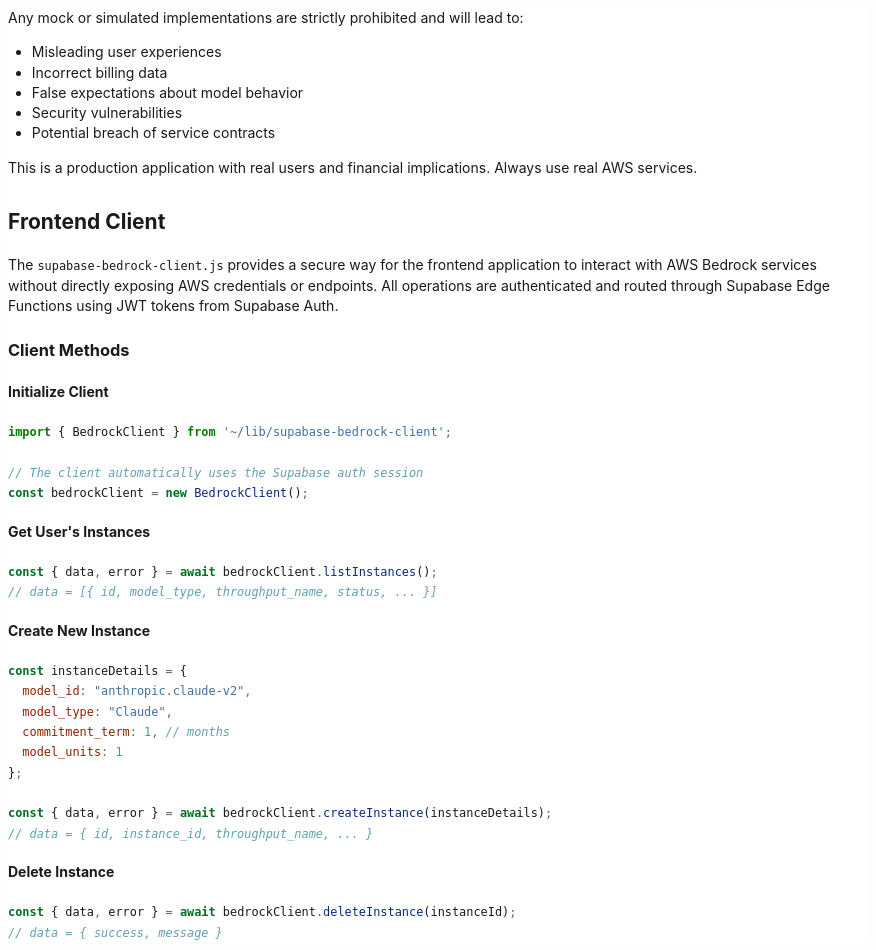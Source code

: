 Any mock or simulated implementations are strictly prohibited and will lead to:
- Misleading user experiences
- Incorrect billing data
- False expectations about model behavior
- Security vulnerabilities
- Potential breach of service contracts

This is a production application with real users and financial implications. Always use real AWS services.

## Frontend Client

The `supabase-bedrock-client.js` provides a secure way for the frontend application to interact with AWS Bedrock services without directly exposing AWS credentials or endpoints. All operations are authenticated and routed through Supabase Edge Functions using JWT tokens from Supabase Auth.

### Client Methods

#### Initialize Client

```javascript
import { BedrockClient } from '~/lib/supabase-bedrock-client';

// The client automatically uses the Supabase auth session
const bedrockClient = new BedrockClient();
```

#### Get User's Instances

```javascript
const { data, error } = await bedrockClient.listInstances();
// data = [{ id, model_type, throughput_name, status, ... }]
```

#### Create New Instance

```javascript
const instanceDetails = {
  model_id: "anthropic.claude-v2",
  model_type: "Claude",
  commitment_term: 1, // months
  model_units: 1
};

const { data, error } = await bedrockClient.createInstance(instanceDetails);
// data = { id, instance_id, throughput_name, ... }
```

#### Delete Instance

```javascript
const { data, error } = await bedrockClient.deleteInstance(instanceId);
// data = { success, message }
```
